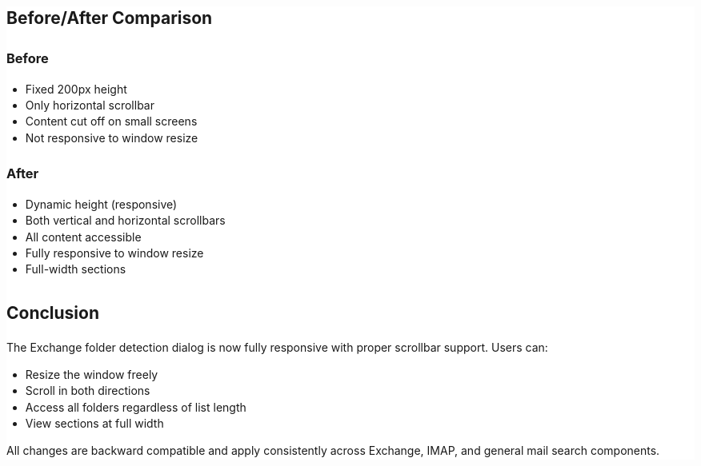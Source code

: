## Before/After Comparison

### Before
- Fixed 200px height
- Only horizontal scrollbar
- Content cut off on small screens
- Not responsive to window resize

### After  
- Dynamic height (responsive)
- Both vertical and horizontal scrollbars
- All content accessible
- Fully responsive to window resize
- Full-width sections

## Conclusion

The Exchange folder detection dialog is now fully responsive with proper scrollbar support. Users can:
- Resize the window freely
- Scroll in both directions
- Access all folders regardless of list length
- View sections at full width

All changes are backward compatible and apply consistently across Exchange, IMAP, and general mail search components.
